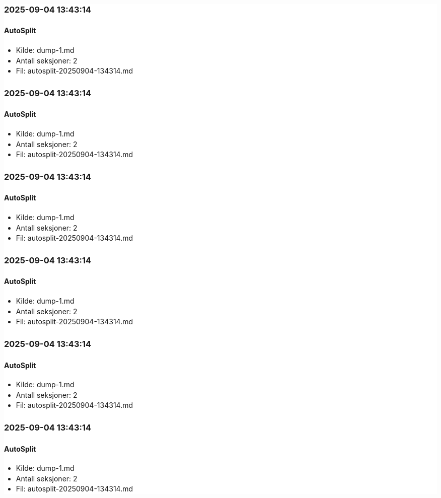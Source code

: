 


### 2025-09-04 13:43:14
#### AutoSplit
- Kilde: dump-1.md
- Antall seksjoner: 2
- Fil: autosplit-20250904-134314.md




### 2025-09-04 13:43:14
#### AutoSplit
- Kilde: dump-1.md
- Antall seksjoner: 2
- Fil: autosplit-20250904-134314.md




### 2025-09-04 13:43:14
#### AutoSplit
- Kilde: dump-1.md
- Antall seksjoner: 2
- Fil: autosplit-20250904-134314.md




### 2025-09-04 13:43:14
#### AutoSplit
- Kilde: dump-1.md
- Antall seksjoner: 2
- Fil: autosplit-20250904-134314.md




### 2025-09-04 13:43:14
#### AutoSplit
- Kilde: dump-1.md
- Antall seksjoner: 2
- Fil: autosplit-20250904-134314.md




### 2025-09-04 13:43:14
#### AutoSplit
- Kilde: dump-1.md
- Antall seksjoner: 2
- Fil: autosplit-20250904-134314.md


